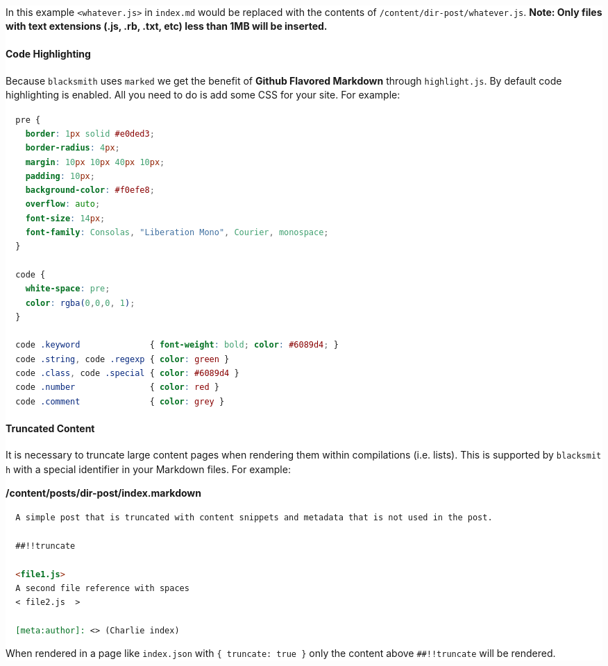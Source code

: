 In this example `<whatever.js>` in `index.md` would be replaced with the contents of `/content/dir-post/whatever.js`. **Note: Only files with text extensions (.js, .rb, .txt, etc) less than 1MB will be inserted.**

#### Code Highlighting

Because `blacksmith` uses `marked` we get the benefit of **Github Flavored Markdown** through `highlight.js`. By default code highlighting is enabled. All you need to do is add some CSS for your site. For example:

``` css
  pre {
    border: 1px solid #e0ded3;
    border-radius: 4px;
    margin: 10px 10px 40px 10px;
    padding: 10px;
    background-color: #f0efe8;
    overflow: auto;
    font-size: 14px;
    font-family: Consolas, "Liberation Mono", Courier, monospace;
  }

  code {
    white-space: pre;
    color: rgba(0,0,0, 1);
  }

  code .keyword              { font-weight: bold; color: #6089d4; }
  code .string, code .regexp { color: green }
  code .class, code .special { color: #6089d4 }
  code .number               { color: red }
  code .comment              { color: grey }
```

#### Truncated Content

It is necessary to truncate large content pages when rendering them within compilations (i.e. lists). This is supported by `blacksmith` with a special identifier in your Markdown files. For example:

**/content/posts/dir-post/index.markdown**

``` markdown
  A simple post that is truncated with content snippets and metadata that is not used in the post.

  ##!!truncate

  <file1.js>
  A second file reference with spaces
  < file2.js  >

  [meta:author]: <> (Charlie index)
```

When rendered in a page like `index.json` with `{ truncate: true }` only the content above `##!!truncate` will be rendered.


[0]: http://vowsjs.org
[1]: http://npmjs.org